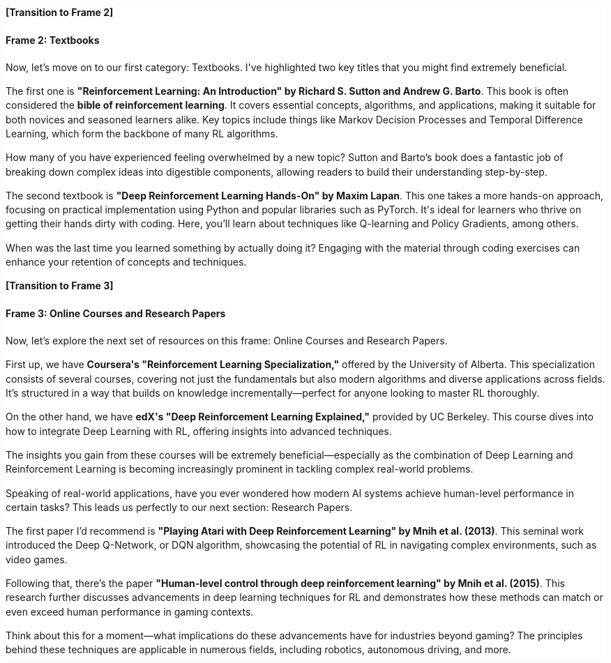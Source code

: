 **[Transition to Frame 2]**

#### Frame 2: Textbooks

Now, let’s move on to our first category: Textbooks. I've highlighted two key titles that you might find extremely beneficial.

The first one is **"Reinforcement Learning: An Introduction" by Richard S. Sutton and Andrew G. Barto**. This book is often considered the **bible of reinforcement learning**. It covers essential concepts, algorithms, and applications, making it suitable for both novices and seasoned learners alike. Key topics include things like Markov Decision Processes and Temporal Difference Learning, which form the backbone of many RL algorithms. 

How many of you have experienced feeling overwhelmed by a new topic? Sutton and Barto’s book does a fantastic job of breaking down complex ideas into digestible components, allowing readers to build their understanding step-by-step.

The second textbook is **"Deep Reinforcement Learning Hands-On" by Maxim Lapan**. This one takes a more hands-on approach, focusing on practical implementation using Python and popular libraries such as PyTorch. It's ideal for learners who thrive on getting their hands dirty with coding. Here, you’ll learn about techniques like Q-learning and Policy Gradients, among others.

When was the last time you learned something by actually doing it? Engaging with the material through coding exercises can enhance your retention of concepts and techniques.

**[Transition to Frame 3]**

#### Frame 3: Online Courses and Research Papers

Now, let’s explore the next set of resources on this frame: Online Courses and Research Papers.

First up, we have **Coursera's "Reinforcement Learning Specialization,"** offered by the University of Alberta. This specialization consists of several courses, covering not just the fundamentals but also modern algorithms and diverse applications across fields. It’s structured in a way that builds on knowledge incrementally—perfect for anyone looking to master RL thoroughly.

On the other hand, we have **edX's "Deep Reinforcement Learning Explained,"** provided by UC Berkeley. This course dives into how to integrate Deep Learning with RL, offering insights into advanced techniques. 

The insights you gain from these courses will be extremely beneficial—especially as the combination of Deep Learning and Reinforcement Learning is becoming increasingly prominent in tackling complex real-world problems. 

Speaking of real-world applications, have you ever wondered how modern AI systems achieve human-level performance in certain tasks? This leads us perfectly to our next section: Research Papers.

The first paper I’d recommend is **"Playing Atari with Deep Reinforcement Learning" by Mnih et al. (2013)**. This seminal work introduced the Deep Q-Network, or DQN algorithm, showcasing the potential of RL in navigating complex environments, such as video games.

Following that, there’s the paper **"Human-level control through deep reinforcement learning" by Mnih et al. (2015)**. This research further discusses advancements in deep learning techniques for RL and demonstrates how these methods can match or even exceed human performance in gaming contexts.

Think about this for a moment—what implications do these advancements have for industries beyond gaming? The principles behind these techniques are applicable in numerous fields, including robotics, autonomous driving, and more.
